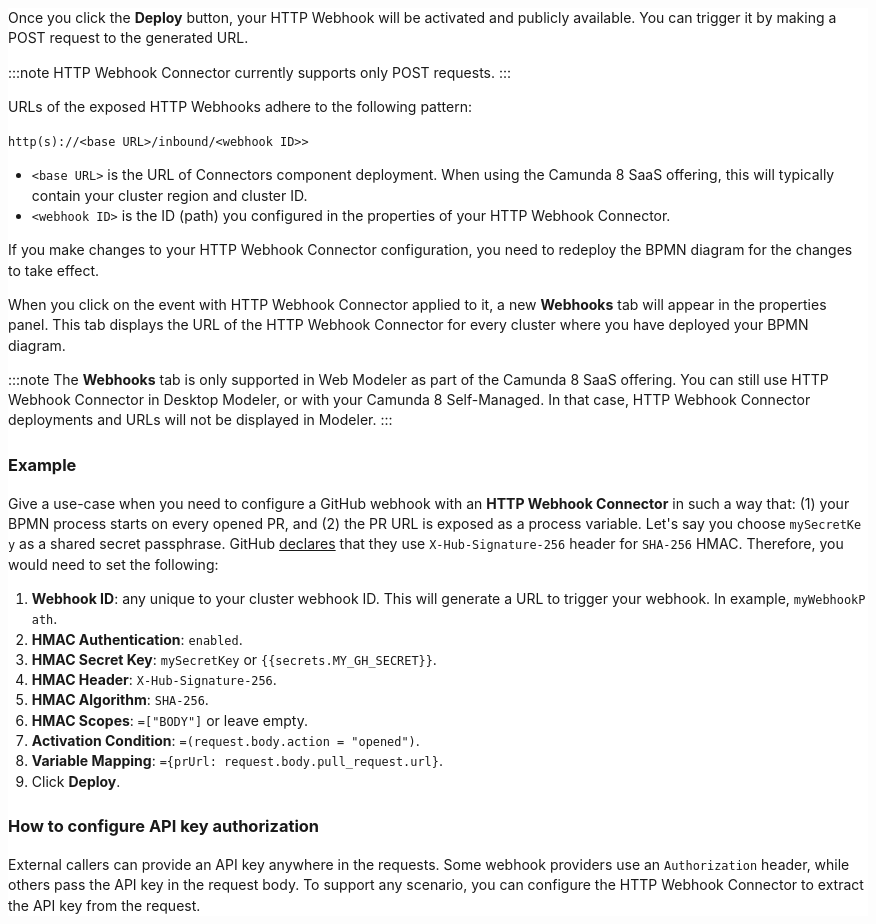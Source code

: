 Once you click the **Deploy** button, your HTTP Webhook will be activated and publicly available.
You can trigger it by making a POST request to the generated URL.

:::note
HTTP Webhook Connector currently supports only POST requests.
:::

URLs of the exposed HTTP Webhooks adhere to the following pattern:

`http(s)://<base URL>/inbound/<webhook ID>>`

- `<base URL>` is the URL of Connectors component deployment. When using the Camunda 8 SaaS offering, this will typically contain your cluster region and cluster ID.
- `<webhook ID>` is the ID (path) you configured in the properties of your HTTP Webhook Connector.

If you make changes to your HTTP Webhook Connector configuration, you need to redeploy the BPMN diagram for the changes to take effect.

When you click on the event with HTTP Webhook Connector applied to it, a new **Webhooks** tab will appear in the properties panel.
This tab displays the URL of the HTTP Webhook Connector for every cluster where you have deployed your BPMN diagram.

:::note
The **Webhooks** tab is only supported in Web Modeler as part of the Camunda 8 SaaS offering.
You can still use HTTP Webhook Connector in Desktop Modeler, or with your Camunda 8 Self-Managed.
In that case, HTTP Webhook Connector deployments and URLs will not be displayed in Modeler.
:::

### Example

Give a use-case when you need to configure a GitHub webhook with an **HTTP Webhook Connector** in such a way that: (1) your BPMN process starts on every opened PR, and (2) the PR URL is exposed as a process variable.
Let's say you choose `mySecretKey` as a shared secret passphrase. GitHub [declares](https://docs.github.com/en/developers/webhooks-and-events/webhooks/securing-your-webhooks) that they use `X-Hub-Signature-256` header for `SHA-256` HMAC.
Therefore, you would need to set the following:

1. **Webhook ID**: any unique to your cluster webhook ID. This will generate a URL to trigger your webhook. In example, `myWebhookPath`.
2. **HMAC Authentication**: `enabled`.
3. **HMAC Secret Key**: `mySecretKey` or `{{secrets.MY_GH_SECRET}}`.
4. **HMAC Header**: `X-Hub-Signature-256`.
5. **HMAC Algorithm**: `SHA-256`.
6. **HMAC Scopes**: `=["BODY"]` or leave empty.
7. **Activation Condition**: `=(request.body.action = "opened")`.
8. **Variable Mapping**: `={prUrl: request.body.pull_request.url}`.
9. Click **Deploy**.

### How to configure API key authorization

External callers can provide an API key anywhere in the requests. Some webhook providers use an `Authorization` header, while others pass the API key in the request body.
To support any scenario, you can configure the HTTP Webhook Connector to extract the API key from the request.
